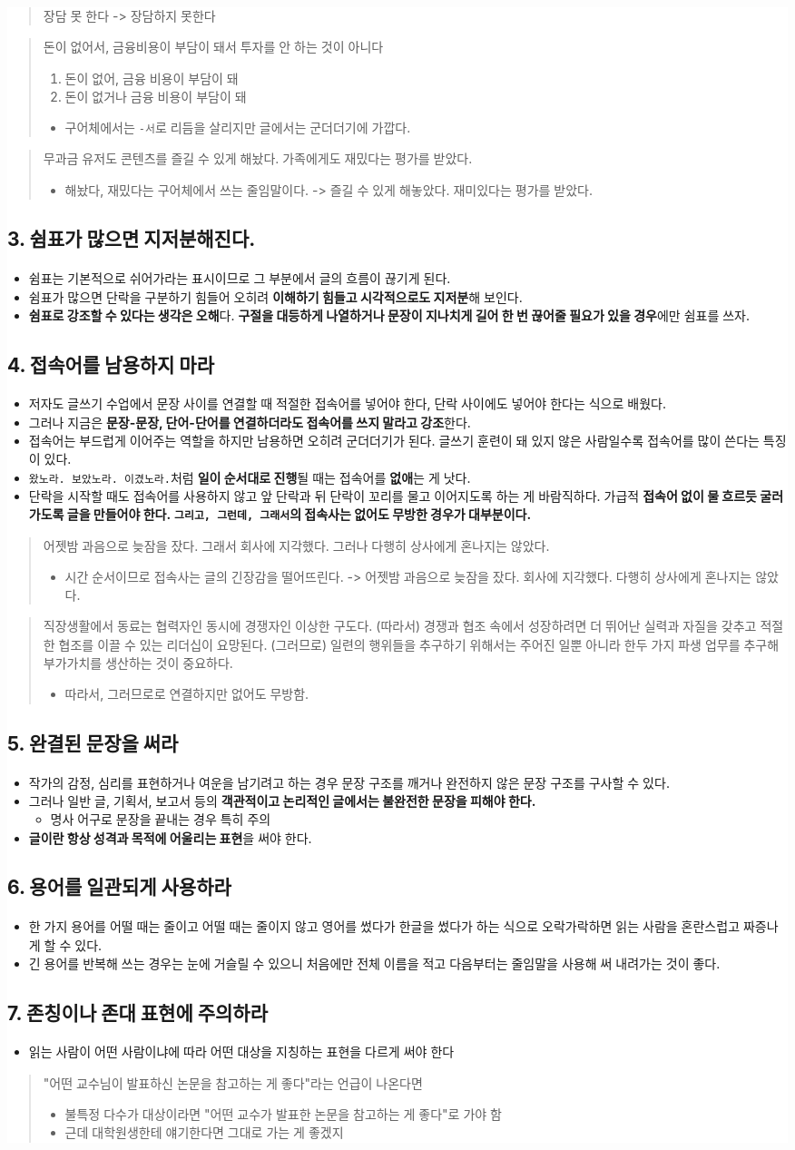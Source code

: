 > 장담 못 한다
> -> 장담하지 못한다

> 돈이 없어서, 금융비용이 부담이 돼서 투자를 안 하는 것이 아니다
> 1. 돈이 없어, 금융 비용이 부담이 돼
> 2. 돈이 없거나 금융 비용이 부담이 돼
> - 구어체에서는 `-서`로 리듬을 살리지만 글에서는 군더더기에 가깝다.

> 무과금 유저도 콘텐츠를 즐길 수 있게 해놨다. 가족에게도 재밌다는 평가를 받았다.
> - 해놨다, 재밌다는 구어체에서 쓰는 줄임말이다.
> -> 즐길 수 있게 해놓았다. 재미있다는 평가를 받았다.

## 3. 쉼표가 많으면 지저분해진다.
- 쉼표는 기본적으로 쉬어가라는 표시이므로 그 부분에서 글의 흐름이 끊기게 된다. 
- 쉼표가 많으면 단락을 구분하기 힘들어 오히려 **이해하기 힘들고 시각적으로도 지저분**해 보인다.
- **쉼표로 강조할 수 있다는 생각은 오해**다. **구절을 대등하게 나열하거나 문장이 지나치게 길어 한 번 끊어줄 필요가 있을 경우**에만 쉼표를 쓰자.

## 4. 접속어를 남용하지 마라
- 저자도 글쓰기 수업에서 문장 사이를 연결할 때 적절한 접속어를 넣어야 한다, 단락 사이에도 넣어야 한다는 식으로 배웠다. 
- 그러나 지금은 **문장-문장, 단어-단어를 연결하더라도 접속어를 쓰지 말라고 강조**한다.
- 접속어는 부드럽게 이어주는 역할을 하지만 남용하면 오히려 군더더기가 된다. 글쓰기 훈련이 돼 있지 않은 사람일수록 접속어를 많이 쓴다는 특징이 있다. 
- `왔노라. 보았노라. 이겼노라.`처럼 **일이 순서대로 진행**될 때는 접속어를 **없애**는 게 낫다.
- 단락을 시작할 때도 접속어를 사용하지 않고 앞 단락과 뒤 단락이 꼬리를 물고 이어지도록 하는 게 바람직하다. 가급적 **접속어 없이 물 흐르듯 굴러가도록 글을 만들어야 한다.** **`그리고, 그런데, 그래서`의 접속사는 없어도 무방한 경우가 대부분이다.**

> 어젯밤 과음으로 늦잠을 잤다. 그래서 회사에 지각했다. 그러나 다행히 상사에게 혼나지는 않았다.
> - 시간 순서이므로 접속사는 글의 긴장감을 떨어뜨린다.
> -> 어젯밤 과음으로 늦잠을 잤다. 회사에 지각했다. 다행히 상사에게 혼나지는 않았다.

> 직장생활에서 동료는 협력자인 동시에 경쟁자인 이상한 구도다. (따라서) 경쟁과 협조 속에서 성장하려면 더 뛰어난 실력과 자질을 갖추고 적절한 협조를 이끌 수 있는 리더십이 요망된다. (그러므로) 일련의 행위들을 추구하기 위해서는 주어진 일뿐 아니라 한두 가지 파생 업무를 추구해 부가가치를 생산하는 것이 중요하다.
> - 따라서, 그러므로로 연결하지만 없어도 무방함.

## 5. 완결된 문장을 써라
- 작가의 감정, 심리를 표현하거나 여운을 남기려고 하는 경우 문장 구조를 깨거나 완전하지 않은 문장 구조를 구사할 수 있다.
- 그러나 일반 글, 기획서, 보고서 등의 **객관적이고 논리적인 글에서는 불완전한 문장을 피해야 한다.** 
	- 명사 어구로 문장을 끝내는 경우 특히 주의
- **글이란 항상 성격과 목적에 어울리는 표현**을 써야 한다. 

## 6. 용어를 일관되게 사용하라
- 한 가지 용어를 어떨 때는 줄이고 어떨 때는 줄이지 않고 영어를 썼다가 한글을 썼다가 하는 식으로 오락가락하면 읽는 사람을 혼란스럽고 짜증나게 할 수 있다.
- 긴 용어를 반복해 쓰는 경우는 눈에 거슬릴 수 있으니 처음에만 전체 이름을 적고 다음부터는 줄임말을 사용해 써 내려가는 것이 좋다.

## 7. 존칭이나 존대 표현에 주의하라
- 읽는 사람이 어떤 사람이냐에 따라 어떤 대상을 지칭하는 표현을 다르게 써야 한다

> "어떤 교수님이 발표하신 논문을 참고하는 게 좋다"라는 언급이 나온다면
> - 불특정 다수가 대상이라면 "어떤 교수가 발표한 논문을 참고하는 게 좋다"로 가야 함
> - 근데 대학원생한테 얘기한다면 그대로 가는 게 좋겠지

